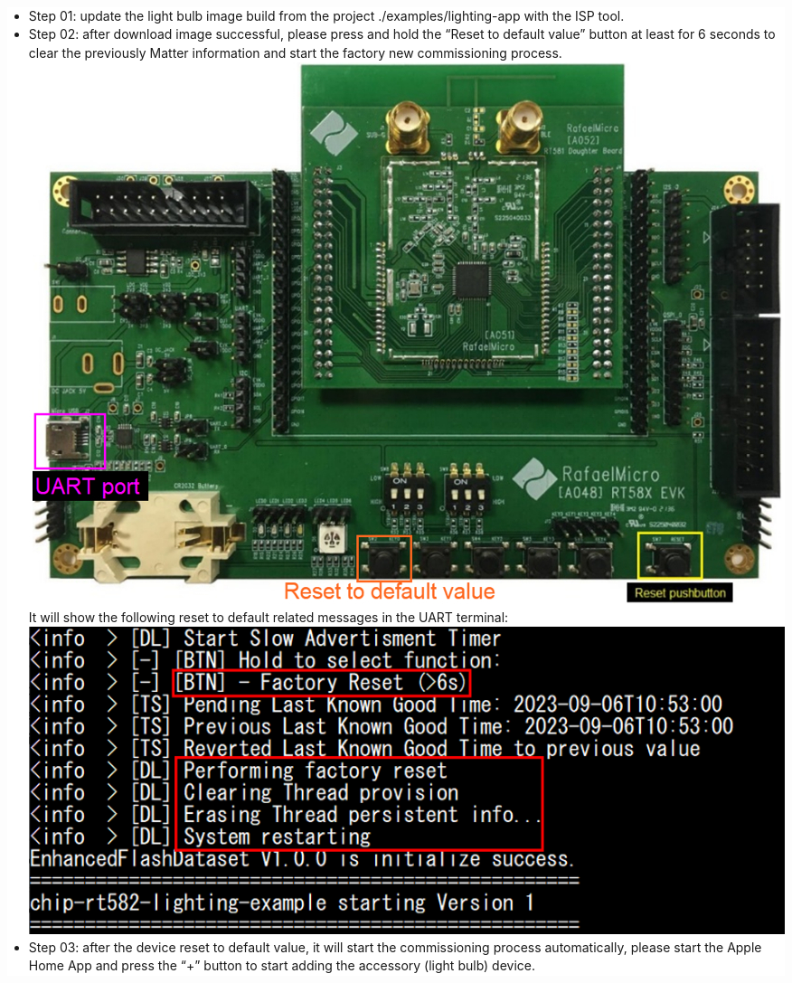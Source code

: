 -	Step 01: update the light bulb image build from the project ./examples/lighting-app with the ISP tool.
-	Step 02: after download image successful, please press and hold the “Reset to default value” button at least for 6 seconds to clear the previously Matter information and start the factory new commissioning process.  
![Rafael Micro](./images/flashing_11.jpg)  
It will show the following reset to default related messages in the UART terminal:  
![Rafael Micro](./images/flashing_12.jpg)  
-	Step 03: after the device reset to default value, it will start the commissioning process automatically, please start the Apple Home App and press the “+” button to start adding the accessory (light bulb) device.  